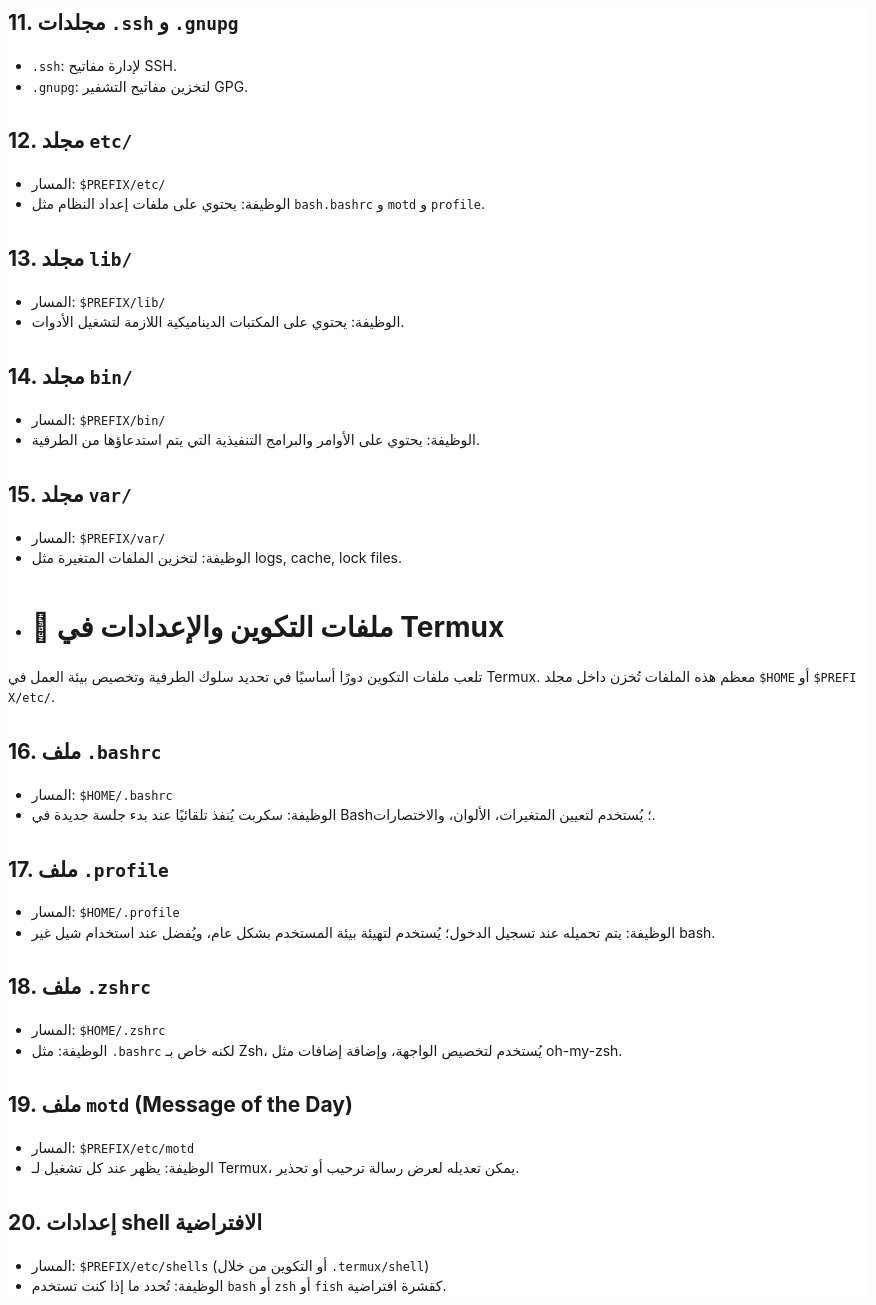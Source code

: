 ## 11. مجلدات `.ssh` و `.gnupg`
- `.ssh`: لإدارة مفاتيح SSH.
- `.gnupg`: لتخزين مفاتيح التشفير GPG.

## 12. مجلد `etc/`
- المسار: `$PREFIX/etc/`
- الوظيفة: يحتوي على ملفات إعداد النظام مثل `bash.bashrc` و `motd` و `profile`.

## 13. مجلد `lib/`
- المسار: `$PREFIX/lib/`
- الوظيفة: يحتوي على المكتبات الديناميكية اللازمة لتشغيل الأدوات.

## 14. مجلد `bin/`
- المسار: `$PREFIX/bin/`
- الوظيفة: يحتوي على الأوامر والبرامج التنفيذية التي يتم استدعاؤها من الطرفية.

## 15. مجلد `var/`
- المسار: `$PREFIX/var/`
- الوظيفة: لتخزين الملفات المتغيرة مثل logs, cache, lock files.
- # 🧾 ملفات التكوين والإعدادات في Termux

تلعب ملفات التكوين دورًا أساسيًا في تحديد سلوك الطرفية وتخصيص بيئة العمل في Termux. معظم هذه الملفات تُخزن داخل مجلد `$HOME` أو `$PREFIX/etc/`.

## 16. ملف `.bashrc`
- المسار: `$HOME/.bashrc`
- الوظيفة: سكربت يُنفذ تلقائيًا عند بدء جلسة جديدة في Bash؛ يُستخدم لتعيين المتغيرات، الألوان، والاختصارات.

## 17. ملف `.profile`
- المسار: `$HOME/.profile`
- الوظيفة: يتم تحميله عند تسجيل الدخول؛ يُستخدم لتهيئة بيئة المستخدم بشكل عام، ويُفضل عند استخدام شيل غير bash.

## 18. ملف `.zshrc`
- المسار: `$HOME/.zshrc`
- الوظيفة: مثل `.bashrc` لكنه خاص بـ Zsh، يُستخدم لتخصيص الواجهة، وإضافة إضافات مثل oh-my-zsh.

## 19. ملف `motd` (Message of the Day)
- المسار: `$PREFIX/etc/motd`
- الوظيفة: يظهر عند كل تشغيل لـ Termux، يمكن تعديله لعرض رسالة ترحيب أو تحذير.

## 20. إعدادات shell الافتراضية
- المسار: `$PREFIX/etc/shells` (أو التكوين من خلال `.termux/shell`)
- الوظيفة: تُحدد ما إذا كنت تستخدم `bash` أو `zsh` أو `fish` كقشرة افتراضية.
